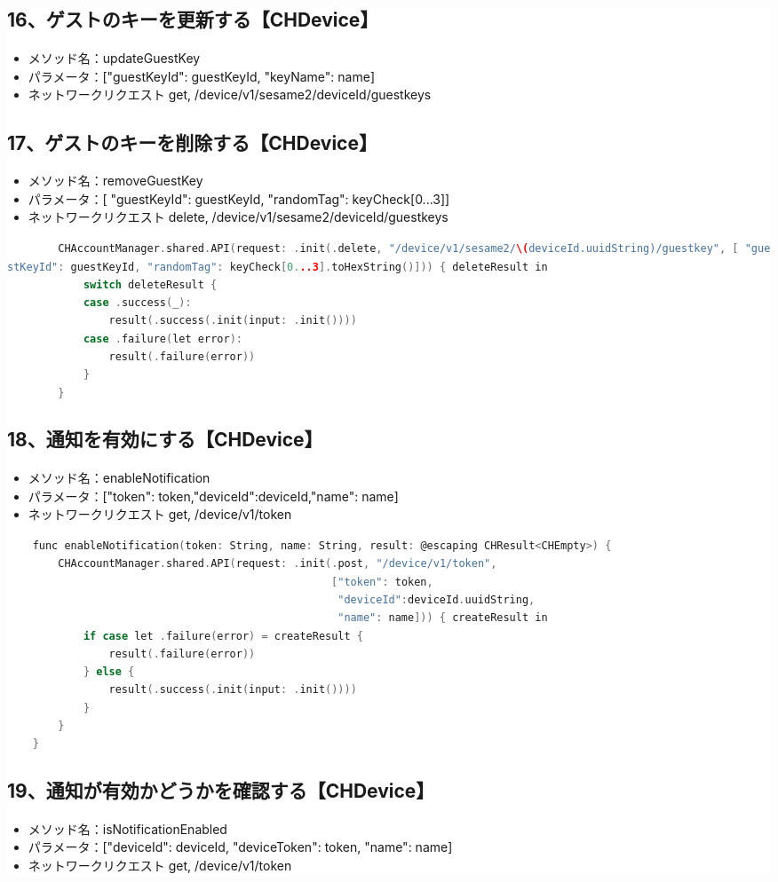 ## 16、ゲストのキーを更新する【CHDevice】

- メソッド名：updateGuestKey
- パラメータ：["guestKeyId": guestKeyId, "keyName": name]
- ネットワークリクエスト get, /device/v1/sesame2/deviceId/guestkeys

## 17、ゲストのキーを削除する【CHDevice】

- メソッド名：removeGuestKey
- パラメータ：[ "guestKeyId": guestKeyId, "randomTag": keyCheck[0...3]]
- ネットワークリクエスト delete, /device/v1/sesame2/deviceId/guestkeys

```c
        CHAccountManager.shared.API(request: .init(.delete, "/device/v1/sesame2/\(deviceId.uuidString)/guestkey", [ "guestKeyId": guestKeyId, "randomTag": keyCheck[0...3].toHexString()])) { deleteResult in
            switch deleteResult {
            case .success(_):
                result(.success(.init(input: .init())))
            case .failure(let error):
                result(.failure(error))
            }
        }

```

## 18、通知を有効にする【CHDevice】

- メソッド名：enableNotification
- パラメータ：["token": token,"deviceId":deviceId,"name": name]
- ネットワークリクエスト get, /device/v1/token

```c
    func enableNotification(token: String, name: String, result: @escaping CHResult<CHEmpty>) {
        CHAccountManager.shared.API(request: .init(.post, "/device/v1/token",
                                                   ["token": token,
                                                    "deviceId":deviceId.uuidString,
                                                    "name": name])) { createResult in
            if case let .failure(error) = createResult {
                result(.failure(error))
            } else {
                result(.success(.init(input: .init())))
            }
        }
    }
```

## 19、通知が有効かどうかを確認する【CHDevice】

- メソッド名：isNotificationEnabled
- パラメータ：["deviceId": deviceId, "deviceToken": token, "name": name]
- ネットワークリクエスト get, /device/v1/token
